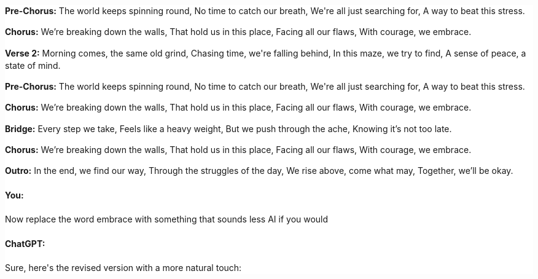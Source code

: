 **Pre-Chorus:**
The world keeps spinning round,
No time to catch our breath,
We're all just searching for,
A way to beat this stress.

**Chorus:**
We’re breaking down the walls,
That hold us in this place,
Facing all our flaws,
With courage, we embrace.

**Verse 2:**
Morning comes, the same old grind,
Chasing time, we're falling behind,
In this maze, we try to find,
A sense of peace, a state of mind.

**Pre-Chorus:**
The world keeps spinning round,
No time to catch our breath,
We're all just searching for,
A way to beat this stress.

**Chorus:**
We’re breaking down the walls,
That hold us in this place,
Facing all our flaws,
With courage, we embrace.

**Bridge:**
Every step we take,
Feels like a heavy weight,
But we push through the ache,
Knowing it’s not too late.

**Chorus:**
We’re breaking down the walls,
That hold us in this place,
Facing all our flaws,
With courage, we embrace.

**Outro:**
In the end, we find our way,
Through the struggles of the day,
We rise above, come what may,
Together, we’ll be okay.


#### You:
Now replace the word embrace with something that sounds less AI if you would

#### ChatGPT:
Sure, here's the revised version with a more natural touch:
